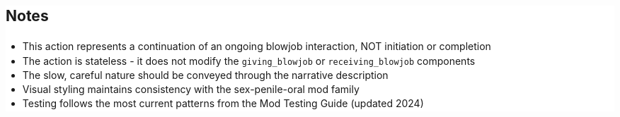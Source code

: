 ## Notes

- This action represents a continuation of an ongoing blowjob interaction, NOT initiation or completion
- The action is stateless - it does not modify the `giving_blowjob` or `receiving_blowjob` components
- The slow, careful nature should be conveyed through the narrative description
- Visual styling maintains consistency with the sex-penile-oral mod family
- Testing follows the most current patterns from the Mod Testing Guide (updated 2024)
